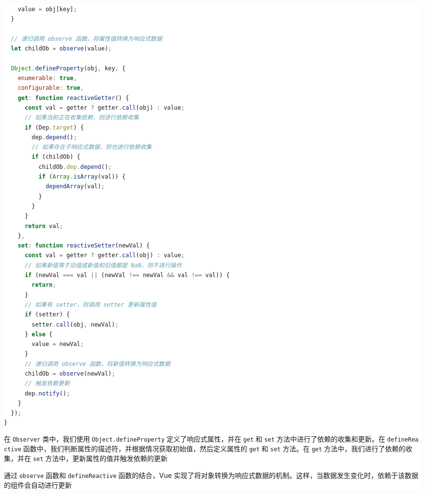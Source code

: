 ```js
    value = obj[key];
  }

  // 递归调用 observe 函数，将属性值转换为响应式数据
  let childOb = observe(value);

  Object.defineProperty(obj, key, {
    enumerable: true,
    configurable: true,
    get: function reactiveGetter() {
      const val = getter ? getter.call(obj) : value;
      // 如果当前正在收集依赖，则进行依赖收集
      if (Dep.target) {
        dep.depend();
        // 如果存在子响应式数据，则也进行依赖收集
        if (childOb) {
          childOb.dep.depend();
          if (Array.isArray(val)) {
            dependArray(val);
          }
        }
      }
      return val;
    },
    set: function reactiveSetter(newVal) {
      const val = getter ? getter.call(obj) : value;
      // 如果新值等于旧值或新值和旧值都是 NaN，则不进行操作
      if (newVal === val || (newVal !== newVal && val !== val)) {
        return;
      }
      // 如果有 setter，则调用 setter 更新属性值
      if (setter) {
        setter.call(obj, newVal);
      } else {
        value = newVal;
      }
      // 递归调用 observe 函数，将新值转换为响应式数据
      childOb = observe(newVal);
      // 触发依赖更新
      dep.notify();
    }
  });
}

```

在 `Observer` 类中，我们使用 `Object.defineProperty` 定义了响应式属性，并在 `get` 和 `set` 方法中进行了依赖的收集和更新。在 `defineReactive` 函数中，我们判断属性的描述符，并根据情况获取初始值，然后定义属性的 `get` 和 `set` 方法。在 `get` 方法中，我们进行了依赖的收集，并在 `set` 方法中，更新属性的值并触发依赖的更新

通过 `observe` 函数和 `defineReactive` 函数的结合，Vue 实现了将对象转换为响应式数据的机制。这样，当数据发生变化时，依赖于该数据的组件会自动进行更新